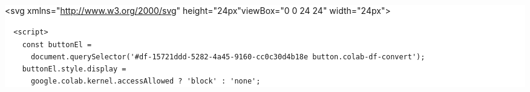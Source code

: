   <svg xmlns="http://www.w3.org/2000/svg" height="24px"viewBox="0 0 24 24"
       width="24px">
    <path d="M0 0h24v24H0V0z" fill="none"/>
    <path d="M18.56 5.44l.94 2.06.94-2.06 2.06-.94-2.06-.94-.94-2.06-.94 2.06-2.06.94zm-11 1L8.5 8.5l.94-2.06 2.06-.94-2.06-.94L8.5 2.5l-.94 2.06-2.06.94zm10 10l.94 2.06.94-2.06 2.06-.94-2.06-.94-.94-2.06-.94 2.06-2.06.94z"/><path d="M17.41 7.96l-1.37-1.37c-.4-.4-.92-.59-1.43-.59-.52 0-1.04.2-1.43.59L10.3 9.45l-7.72 7.72c-.78.78-.78 2.05 0 2.83L4 21.41c.39.39.9.59 1.41.59.51 0 1.02-.2 1.41-.59l7.78-7.78 2.81-2.81c.8-.78.8-2.07 0-2.86zM5.41 20L4 18.59l7.72-7.72 1.47 1.35L5.41 20z"/>
  </svg>
      </button>

  <style>
    .colab-df-container {
      display:flex;
      flex-wrap:wrap;
      gap: 12px;
    }

    .colab-df-convert {
      background-color: #E8F0FE;
      border: none;
      border-radius: 50%;
      cursor: pointer;
      display: none;
      fill: #1967D2;
      height: 32px;
      padding: 0 0 0 0;
      width: 32px;
    }

    .colab-df-convert:hover {
      background-color: #E2EBFA;
      box-shadow: 0px 1px 2px rgba(60, 64, 67, 0.3), 0px 1px 3px 1px rgba(60, 64, 67, 0.15);
      fill: #174EA6;
    }

    [theme=dark] .colab-df-convert {
      background-color: #3B4455;
      fill: #D2E3FC;
    }

    [theme=dark] .colab-df-convert:hover {
      background-color: #434B5C;
      box-shadow: 0px 1px 3px 1px rgba(0, 0, 0, 0.15);
      filter: drop-shadow(0px 1px 2px rgba(0, 0, 0, 0.3));
      fill: #FFFFFF;
    }
  </style>

      <script>
        const buttonEl =
          document.querySelector('#df-15721ddd-5282-4a45-9160-cc0c30d4b18e button.colab-df-convert');
        buttonEl.style.display =
          google.colab.kernel.accessAllowed ? 'block' : 'none';
